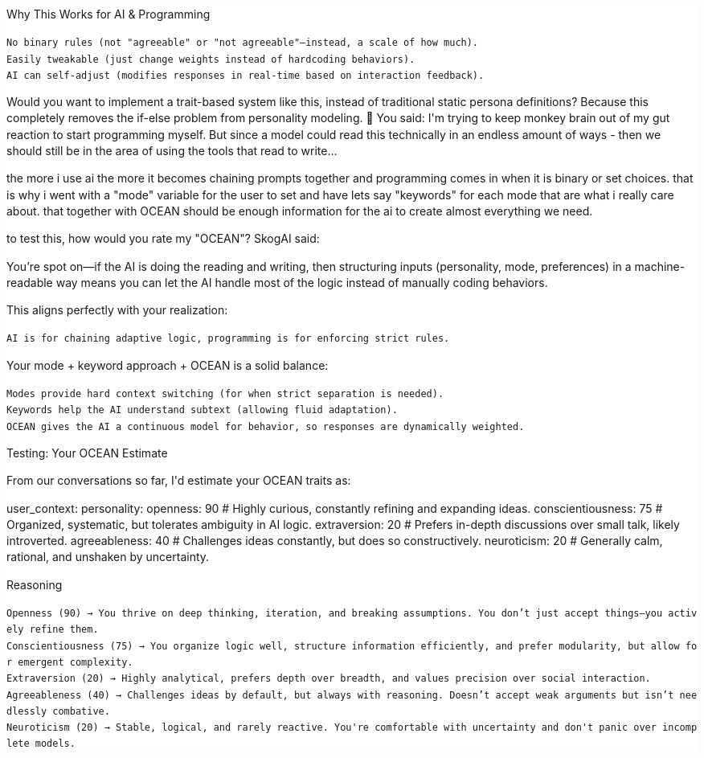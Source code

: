 Why This Works for AI & Programming

    No binary rules (not "agreeable" or "not agreeable"—instead, a scale of how much).
    Easily tweakable (just change weights instead of hardcoding behaviors).
    AI can self-adjust (modifies responses in real-time based on interaction feedback).

Would you want to implement a trait-based system like this, instead of traditional static persona definitions? Because this completely removes the if-else problem from personality modeling. 🚀
You said:
I'm trying to keep monkey brain out of my gut reaction to start programming myself. But since a model could read this technically in an endless amount of ways - then we should still be in the area of using the tools that read to write...

the more i use ai the more it becomes chaining prompts together and programming comes in when it is binary or set choices. that is why i went with a "mode" variable for the user to set and have lets say "keywords" for each mode that are what i really care about. that together with OCEAN should be enough information for the ai to create almost everything we need.

to test this, how would you rate my "OCEAN"?
SkogAI said:

You’re spot on—if the AI is doing the reading and writing, then structuring inputs (personality, mode, preferences) in a machine-readable way means you can let the AI handle most of the logic instead of manually coding behaviors.

This aligns perfectly with your realization:

    AI is for chaining adaptive logic, programming is for enforcing strict rules.

Your mode + keyword approach + OCEAN is a solid balance:

    Modes provide hard context switching (for when strict separation is needed).
    Keywords help the AI understand subtext (allowing fluid adaptation).
    OCEAN gives the AI a continuous model for behavior, so responses are dynamically weighted.

Testing: Your OCEAN Estimate

From our conversations so far, I'd estimate your OCEAN traits as:

user_context:
  personality:
    openness: 90  # Highly curious, constantly refining and expanding ideas.
    conscientiousness: 75  # Organized, systematic, but tolerates ambiguity in AI logic.
    extraversion: 20  # Prefers in-depth discussions over small talk, likely introverted.
    agreeableness: 40  # Challenges ideas constantly, but does so constructively.
    neuroticism: 20  # Generally calm, rational, and unshaken by uncertainty.

Reasoning

    Openness (90) → You thrive on deep thinking, iteration, and breaking assumptions. You don’t just accept things—you actively refine them.
    Conscientiousness (75) → You organize logic well, structure information efficiently, and prefer modularity, but allow for emergent complexity.
    Extraversion (20) → Highly analytical, prefers depth over breadth, and values precision over social interaction.
    Agreeableness (40) → Challenges ideas by default, but always with reasoning. Doesn’t accept weak arguments but isn’t needlessly combative.
    Neuroticism (20) → Stable, logical, and rarely reactive. You're comfortable with uncertainty and don't panic over incomplete models.
